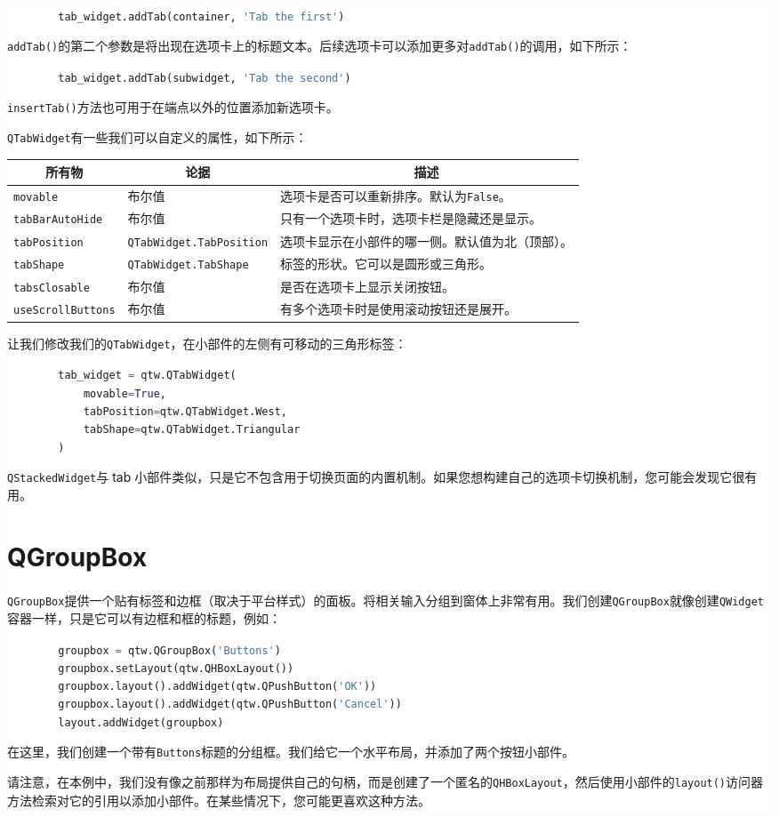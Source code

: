 ```py
        tab_widget.addTab(container, 'Tab the first')
```

`addTab()`的第二个参数是将出现在选项卡上的标题文本。后续选项卡可以添加更多对`addTab()`的调用，如下所示：

```py
        tab_widget.addTab(subwidget, 'Tab the second')
```

`insertTab()`方法也可用于在端点以外的位置添加新选项卡。

`QTabWidget`有一些我们可以自定义的属性，如下所示：

| 所有物 | 论据 | 描述 |
| --- | --- | --- |
| `movable` | 布尔值 | 选项卡是否可以重新排序。默认为`False`。 |
| `tabBarAutoHide` | 布尔值 | 只有一个选项卡时，选项卡栏是隐藏还是显示。 |
| `tabPosition` | `QTabWidget.TabPosition` | 选项卡显示在小部件的哪一侧。默认值为北（顶部）。 |
| `tabShape` | `QTabWidget.TabShape` | 标签的形状。它可以是圆形或三角形。 |
| `tabsClosable` | 布尔值 | 是否在选项卡上显示关闭按钮。 |
| `useScrollButtons` | 布尔值 | 有多个选项卡时是使用滚动按钮还是展开。 |

让我们修改我们的`QTabWidget`，在小部件的左侧有可移动的三角形标签：

```py
        tab_widget = qtw.QTabWidget(
            movable=True,
            tabPosition=qtw.QTabWidget.West,
            tabShape=qtw.QTabWidget.Triangular
        )
```

`QStackedWidget`与 tab 小部件类似，只是它不包含用于切换页面的内置机制。如果您想构建自己的选项卡切换机制，您可能会发现它很有用。

# QGroupBox

`QGroupBox`提供一个贴有标签和边框（取决于平台样式）的面板。将相关输入分组到窗体上非常有用。我们创建`QGroupBox`就像创建`QWidget`容器一样，只是它可以有边框和框的标题，例如：

```py
        groupbox = qtw.QGroupBox('Buttons')
        groupbox.setLayout(qtw.QHBoxLayout())
        groupbox.layout().addWidget(qtw.QPushButton('OK'))
        groupbox.layout().addWidget(qtw.QPushButton('Cancel'))
        layout.addWidget(groupbox)
```

在这里，我们创建一个带有`Buttons`标题的分组框。我们给它一个水平布局，并添加了两个按钮小部件。

请注意，在本例中，我们没有像之前那样为布局提供自己的句柄，而是创建了一个匿名的`QHBoxLayout`，然后使用小部件的`layout()`访问器方法检索对它的引用以添加小部件。在某些情况下，您可能更喜欢这种方法。
